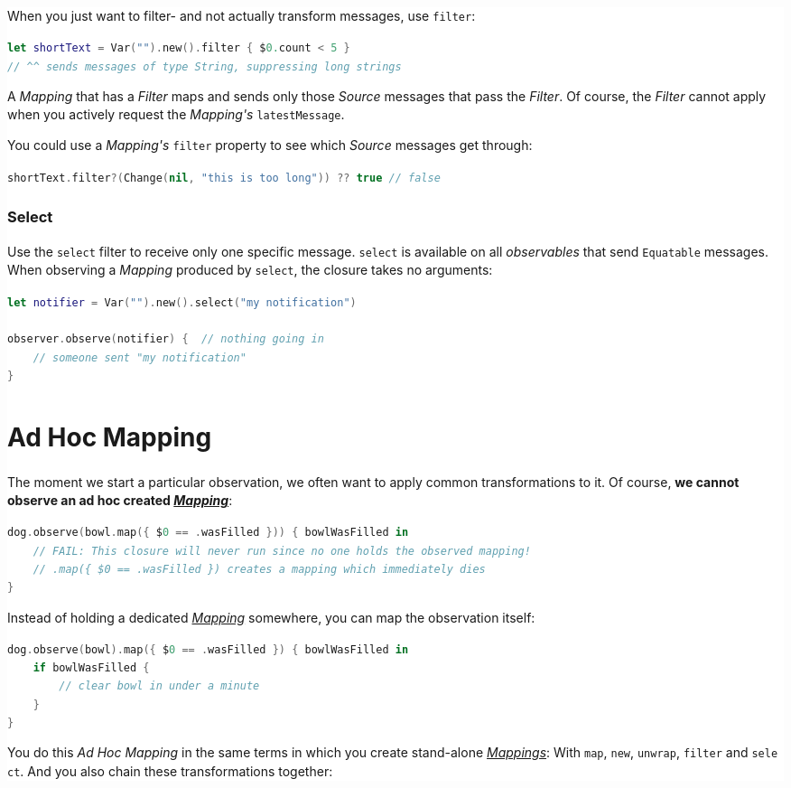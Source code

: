 When you just want to filter- and not actually transform messages, use `filter`:

```swift
let shortText = Var("").new().filter { $0.count < 5 }
// ^^ sends messages of type String, suppressing long strings
```

A *Mapping* that has a *Filter* maps and sends only those *Source* messages that pass the *Filter*. Of course, the *Filter* cannot apply when you actively request the *Mapping's* `latestMessage`.

You could use a *Mapping's* `filter` property to see which *Source* messages get through:

```swift
shortText.filter?(Change(nil, "this is too long")) ?? true // false
```

### Select

Use the `select` filter to receive only one specific message. `select` is available on all *observables* that send `Equatable` messages. When observing a *Mapping* produced by `select`, the closure takes no arguments:

```swift
let notifier = Var("").new().select("my notification")

observer.observe(notifier) {  // nothing going in
    // someone sent "my notification"
}
```

# Ad Hoc Mapping

The moment we start a particular observation, we often want to apply common transformations to it. Of course, **we cannot observe an ad hoc created [*Mapping*](#mappings)**:

```swift
dog.observe(bowl.map({ $0 == .wasFilled })) { bowlWasFilled in
    // FAIL: This closure will never run since no one holds the observed mapping!
    // .map({ $0 == .wasFilled }) creates a mapping which immediately dies                       
}   
```

Instead of holding a dedicated [*Mapping*](#mappings) somewhere, you can map the observation itself:

```swift
dog.observe(bowl).map({ $0 == .wasFilled }) { bowlWasFilled in
    if bowlWasFilled {
        // clear bowl in under a minute
    }
}   
```

You do this *Ad Hoc Mapping* in the same terms in which you create stand-alone [*Mappings*](#mappings): With `map`, `new`, `unwrap`, `filter` and `select`. And you also chain these transformations together:
